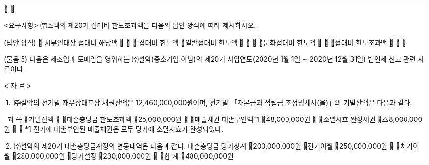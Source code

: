 






<요구사항> 
㈜소백의 제20기 접대비 한도초과액을 다음의 답안 양식에 따라 제시하시오.

(답안 양식)
 시부인대상 접대비 해당액


 접대비   한도액
일반접대비 한도액



문화접대비 한도액


접대비 한도초과액














(물음 5) 다음은 제조업과 도매업을 영위하는 ㈜설악(중소기업 아님)의 제20기 사업연도(2020년 1월 1일 ∼ 2020년 12월 31일) 법인세 신고 관련 자료이다.


< 자 료 >

 1.  ㈜설악의 전기말 재무상태표상 채권잔액은 12,460,000,000원이며, 전기말 「자본금과 적립금 조정명세서(을)」의 기말잔액은 다음과 같다.

 
과  목
기말잔액

대손충당금 한도초과액
25,000,000원

매출채권 대손부인액*1
48,000,000원

소멸시효 완성채권
△8,000,000원


  *1 전기에 대손부인된 매출채권은 모두 당기에 소멸시효가 완성되었다.

 2. ㈜설악의 제20기 대손충당금계정의 변동내역은 다음과 같다. 
대손충당금
당기상계
200,000,000원
전기이월
250,000,000원

차기이월
280,000,000원
당기설정
230,000,000원

합  계
480,000,000원